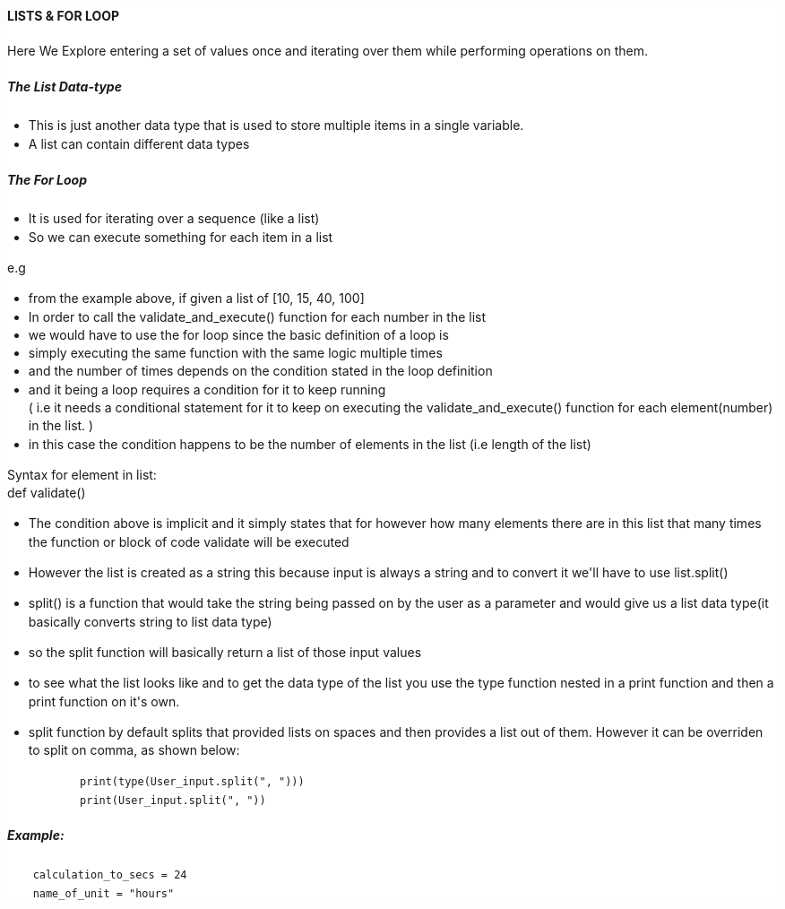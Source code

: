 

 #### LISTS & FOR LOOP
Here We Explore entering a set of values once and iterating over them while 
performing operations on them. 

##### The List Data-type
+ This is just another data type that is used to store multiple items in a
  single variable.
+ A list can contain different data types
##### The For Loop
+ It is used for iterating over a sequence (like a list)
+ So we can execute something for each item in a list 
 
 e.g 
 + from the example above, if given a list of [10, 15, 40, 100]
 + In order to call the validate_and_execute() function for each number in the list
 + we would have to use the for loop since the basic definition of a loop is 
 + simply executing the same function with the same logic multiple times
 + and the number of times depends on the condition stated in the loop definition
 + and it being a loop requires a condition for it to keep running<br>
 (
    i.e it needs a conditional statement for it to keep on executing the 
    validate_and_execute() function for each element(number) in the list.
 )
 + in this case the condition happens to be the number of elements in the list
   (i.e length of the list)
   
 Syntax 
    for element in list:  
        def validate()
        
 +  The condition above is implicit and it simply states that for however how many 
    elements there are in this list that many times the function or block of code 
    validate will be  executed 
 +  However the list is created as a string this because input is always a string 
    and to convert it we'll have to use list.split()
 +  split() is a function that would take the string being passed on by the user
    as a parameter and would give us a list data type(it basically converts string 
    to list data type)
 +  so the split function will basically return a list of those input values  
 +  to see what the list looks like and to get the data type of the list you use the 
    type function nested in a print function and then a print function on it's own.
 +  split function by default splits that provided lists on spaces and then provides 
    a list out of them. However it can be overriden to split on comma, as shown below: 
            
                
                print(type(User_input.split(", ")))
                print(User_input.split(", "))
    
 ##### Example:
 
        calculation_to_secs = 24
        name_of_unit = "hours"
